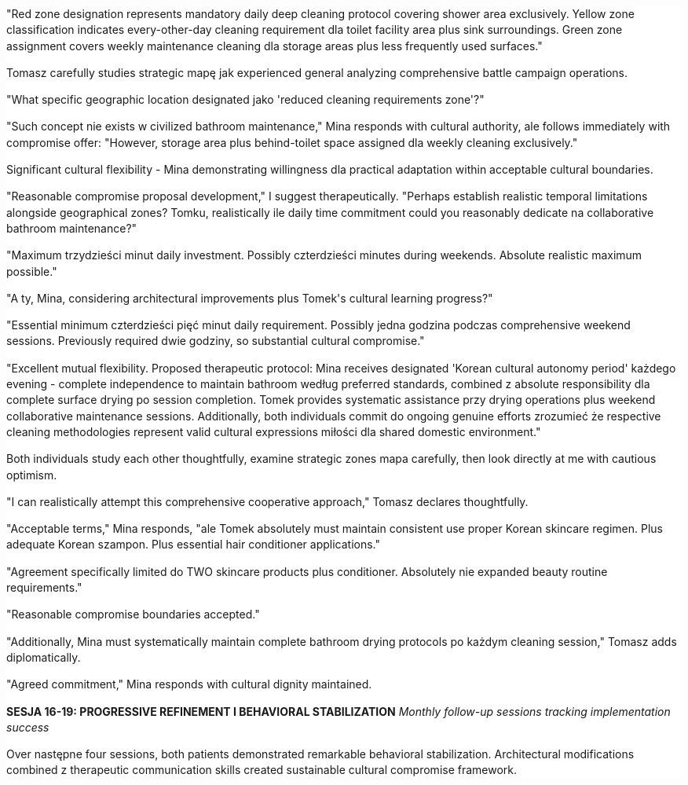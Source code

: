 "Red zone designation represents mandatory daily deep cleaning protocol covering shower area exclusively. Yellow zone classification indicates every-other-day cleaning requirement dla toilet facility area plus sink surroundings. Green zone assignment covers weekly maintenance cleaning dla storage areas plus less frequently used surfaces."

Tomasz carefully studies strategic mapę jak experienced general analyzing comprehensive battle campaign operations.

"What specific geographic location designated jako 'reduced cleaning requirements zone'?"

"Such concept nie exists w civilized bathroom maintenance," Mina responds with cultural authority, ale follows immediately with compromise offer: "However, storage area plus behind-toilet space assigned dla weekly cleaning exclusively."

Significant cultural flexibility - Mina demonstrating willingness dla practical adaptation within acceptable cultural boundaries.

"Reasonable compromise proposal development," I suggest therapeutically. "Perhaps establish realistic temporal limitations alongside geographical zones? Tomku, realistically ile daily time commitment could you reasonably dedicate na collaborative bathroom maintenance?"

"Maximum trzydzieści minut daily investment. Possibly czterdzieści minutes during weekends. Absolute realistic maximum possible."

"A ty, Mina, considering architectural improvements plus Tomek's cultural learning progress?"

"Essential minimum czterdzieści pięć minut daily requirement. Possibly jedna godzina podczas comprehensive weekend sessions. Previously required dwie godziny, so substantial cultural compromise."

"Excellent mutual flexibility. Proposed therapeutic protocol: Mina receives designated 'Korean cultural autonomy period' każdego evening - complete independence to maintain bathroom według preferred standards, combined z absolute responsibility dla complete surface drying po session completion. Tomek provides systematic assistance przy drying operations plus weekend collaborative maintenance sessions. Additionally, both individuals commit do ongoing genuine efforts zrozumieć że respective cleaning methodologies represent valid cultural expressions miłości dla shared domestic environment."

Both individuals study each other thoughtfully, examine strategic zones mapa carefully, then look directly at me with cautious optimism.

"I can realistically attempt this comprehensive cooperative approach," Tomasz declares thoughtfully.

"Acceptable terms," Mina responds, "ale Tomek absolutely must maintain consistent use proper Korean skincare regimen. Plus adequate Korean szampon. Plus essential hair conditioner applications."

"Agreement specifically limited do TWO skincare products plus conditioner. Absolutely nie expanded beauty routine requirements."

"Reasonable compromise boundaries accepted."

"Additionally, Mina must systematically maintain complete bathroom drying protocols po każdym cleaning session," Tomasz adds diplomatically.

"Agreed commitment," Mina responds with cultural dignity maintained.

**SESJA 16-19: PROGRESSIVE REFINEMENT I BEHAVIORAL STABILIZATION**
*Monthly follow-up sessions tracking implementation success*

Over następne four sessions, both patients demonstrated remarkable behavioral stabilization. Architectural modifications combined z therapeutic communication skills created sustainable cultural compromise framework.

